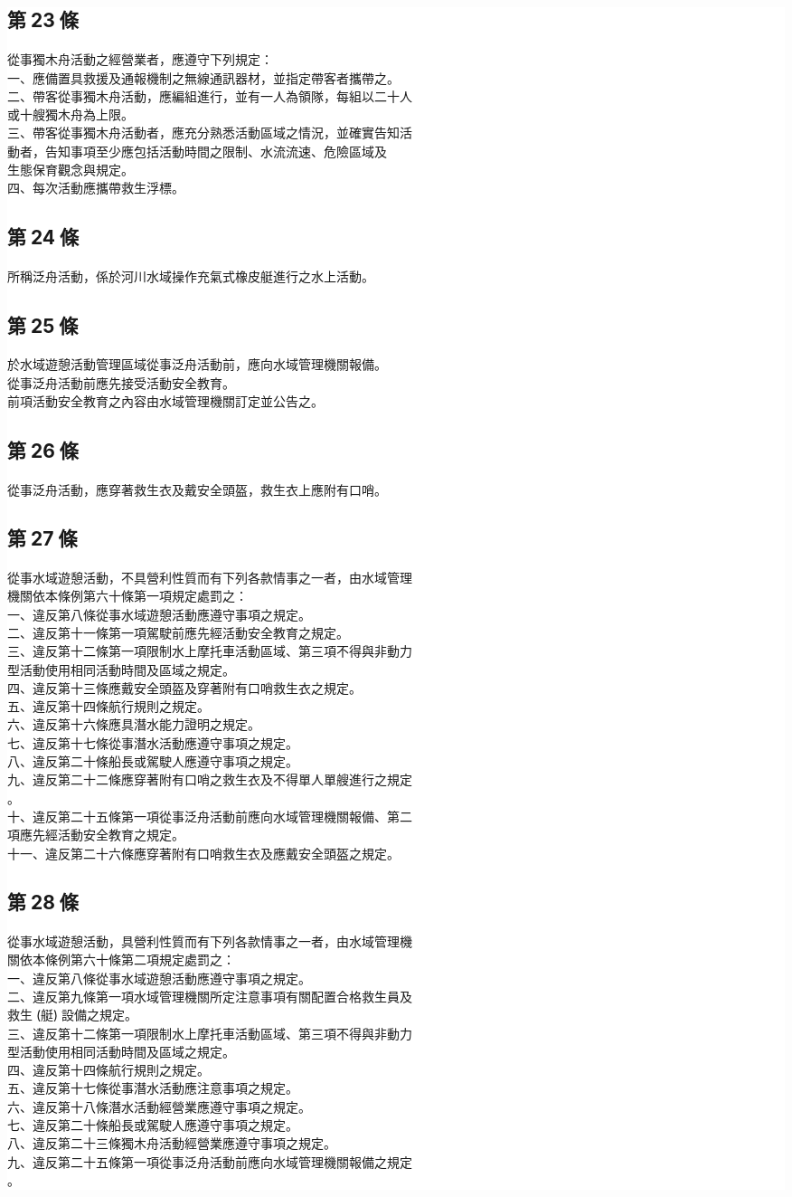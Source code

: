 第 23 條
--------
從事獨木舟活動之經營業者，應遵守下列規定：  
一、應備置具救援及通報機制之無線通訊器材，並指定帶客者攜帶之。  
二、帶客從事獨木舟活動，應編組進行，並有一人為領隊，每組以二十人  
    或十艘獨木舟為上限。  
三、帶客從事獨木舟活動者，應充分熟悉活動區域之情況，並確實告知活  
    動者，告知事項至少應包括活動時間之限制、水流流速、危險區域及  
    生態保育觀念與規定。  
四、每次活動應攜帶救生浮標。

第 24 條
--------
所稱泛舟活動，係於河川水域操作充氣式橡皮艇進行之水上活動。

第 25 條
--------
於水域遊憩活動管理區域從事泛舟活動前，應向水域管理機關報備。  
從事泛舟活動前應先接受活動安全教育。  
前項活動安全教育之內容由水域管理機關訂定並公告之。

第 26 條
--------
從事泛舟活動，應穿著救生衣及戴安全頭盔，救生衣上應附有口哨。

第 27 條
--------
從事水域遊憩活動，不具營利性質而有下列各款情事之一者，由水域管理  
機關依本條例第六十條第一項規定處罰之：  
一、違反第八條從事水域遊憩活動應遵守事項之規定。  
二、違反第十一條第一項駕駛前應先經活動安全教育之規定。  
三、違反第十二條第一項限制水上摩托車活動區域、第三項不得與非動力  
    型活動使用相同活動時間及區域之規定。  
四、違反第十三條應戴安全頭盔及穿著附有口哨救生衣之規定。  
五、違反第十四條航行規則之規定。  
六、違反第十六條應具潛水能力證明之規定。  
七、違反第十七條從事潛水活動應遵守事項之規定。  
八、違反第二十條船長或駕駛人應遵守事項之規定。  
九、違反第二十二條應穿著附有口哨之救生衣及不得單人單艘進行之規定  
    。  
十、違反第二十五條第一項從事泛舟活動前應向水域管理機關報備、第二  
    項應先經活動安全教育之規定。  
十一、違反第二十六條應穿著附有口哨救生衣及應戴安全頭盔之規定。

第 28 條
--------
從事水域遊憩活動，具營利性質而有下列各款情事之一者，由水域管理機  
關依本條例第六十條第二項規定處罰之：  
一、違反第八條從事水域遊憩活動應遵守事項之規定。  
二、違反第九條第一項水域管理機關所定注意事項有關配置合格救生員及  
    救生 (艇) 設備之規定。  
三、違反第十二條第一項限制水上摩托車活動區域、第三項不得與非動力  
    型活動使用相同活動時間及區域之規定。  
四、違反第十四條航行規則之規定。  
五、違反第十七條從事潛水活動應注意事項之規定。  
六、違反第十八條潛水活動經營業應遵守事項之規定。  
七、違反第二十條船長或駕駛人應遵守事項之規定。  
八、違反第二十三條獨木舟活動經營業應遵守事項之規定。  
九、違反第二十五條第一項從事泛舟活動前應向水域管理機關報備之規定  
    。

